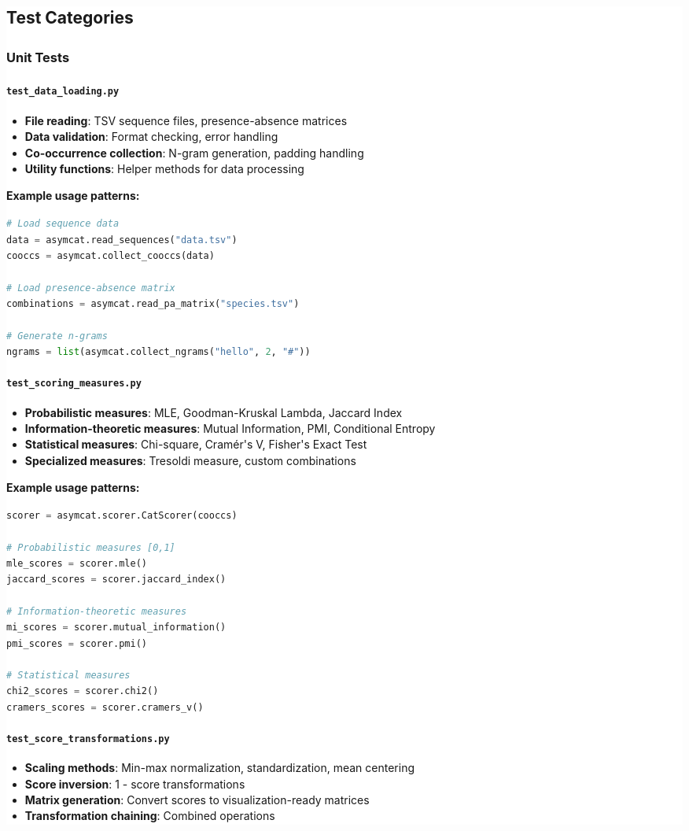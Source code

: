 ## Test Categories

### Unit Tests

#### `test_data_loading.py`
- **File reading**: TSV sequence files, presence-absence matrices
- **Data validation**: Format checking, error handling
- **Co-occurrence collection**: N-gram generation, padding handling
- **Utility functions**: Helper methods for data processing

**Example usage patterns:**
```python
# Load sequence data
data = asymcat.read_sequences("data.tsv")
cooccs = asymcat.collect_cooccs(data)

# Load presence-absence matrix
combinations = asymcat.read_pa_matrix("species.tsv")

# Generate n-grams
ngrams = list(asymcat.collect_ngrams("hello", 2, "#"))
```

#### `test_scoring_measures.py`
- **Probabilistic measures**: MLE, Goodman-Kruskal Lambda, Jaccard Index
- **Information-theoretic measures**: Mutual Information, PMI, Conditional Entropy
- **Statistical measures**: Chi-square, Cramér's V, Fisher's Exact Test
- **Specialized measures**: Tresoldi measure, custom combinations

**Example usage patterns:**
```python
scorer = asymcat.scorer.CatScorer(cooccs)

# Probabilistic measures [0,1]
mle_scores = scorer.mle()
jaccard_scores = scorer.jaccard_index()

# Information-theoretic measures
mi_scores = scorer.mutual_information()
pmi_scores = scorer.pmi()

# Statistical measures
chi2_scores = scorer.chi2()
cramers_scores = scorer.cramers_v()
```

#### `test_score_transformations.py`
- **Scaling methods**: Min-max normalization, standardization, mean centering
- **Score inversion**: 1 - score transformations
- **Matrix generation**: Convert scores to visualization-ready matrices
- **Transformation chaining**: Combined operations
